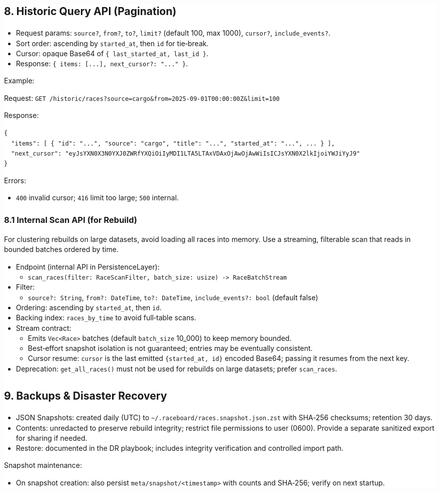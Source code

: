 ## 8. Historic Query API (Pagination)

- Request params: `source?`, `from?`, `to?`, `limit?` (default 100, max 1000), `cursor?`, `include_events?`.
- Sort order: ascending by `started_at`, then `id` for tie‑break.
- Cursor: opaque Base64 of `{ last_started_at, last_id }`.
- Response: `{ items: [...], next_cursor?: "..." }`.

Example:

Request: `GET /historic/races?source=cargo&from=2025-09-01T00:00:00Z&limit=100`

Response:
```
{
  "items": [ { "id": "...", "source": "cargo", "title": "...", "started_at": "...", ... } ],
  "next_cursor": "eyJsYXN0X3N0YXJ0ZWRfYXQiOiIyMDI1LTA5LTAxVDAxOjAwOjAwWiIsICJsYXN0X2lkIjoiYWJiYyJ9"
}
```

Errors:
- `400` invalid cursor; `416` limit too large; `500` internal.

### 8.1 Internal Scan API (for Rebuild)

For clustering rebuilds on large datasets, avoid loading all races into memory. Use a streaming, filterable scan that reads in bounded batches ordered by time.

- Endpoint (internal API in PersistenceLayer):
  - `scan_races(filter: RaceScanFilter, batch_size: usize) -> RaceBatchStream`
- Filter:
  - `source?: String`, `from?: DateTime`, `to?: DateTime`, `include_events?: bool` (default false)
- Ordering: ascending by `started_at`, then `id`.
- Backing index: `races_by_time` to avoid full‑table scans.
- Stream contract:
  - Emits `Vec<Race>` batches (default `batch_size` 10_000) to keep memory bounded.
  - Best‑effort snapshot isolation is not guaranteed; entries may be eventually consistent.
  - Cursor resume: `cursor` is the last emitted `{started_at, id}` encoded Base64; passing it resumes from the next key.
- Deprecation: `get_all_races()` must not be used for rebuilds on large datasets; prefer `scan_races`.

## 9. Backups & Disaster Recovery

- JSON Snapshots: created daily (UTC) to `~/.raceboard/races.snapshot.json.zst` with SHA‑256 checksums; retention 30 days.
- Contents: unredacted to preserve rebuild integrity; restrict file permissions to user (0600). Provide a separate sanitized export for sharing if needed.
- Restore: documented in the DR playbook; includes integrity verification and controlled import path.

Snapshot maintenance:
- On snapshot creation: also persist `meta/snapshot/<timestamp>` with counts and SHA‑256; verify on next startup.
